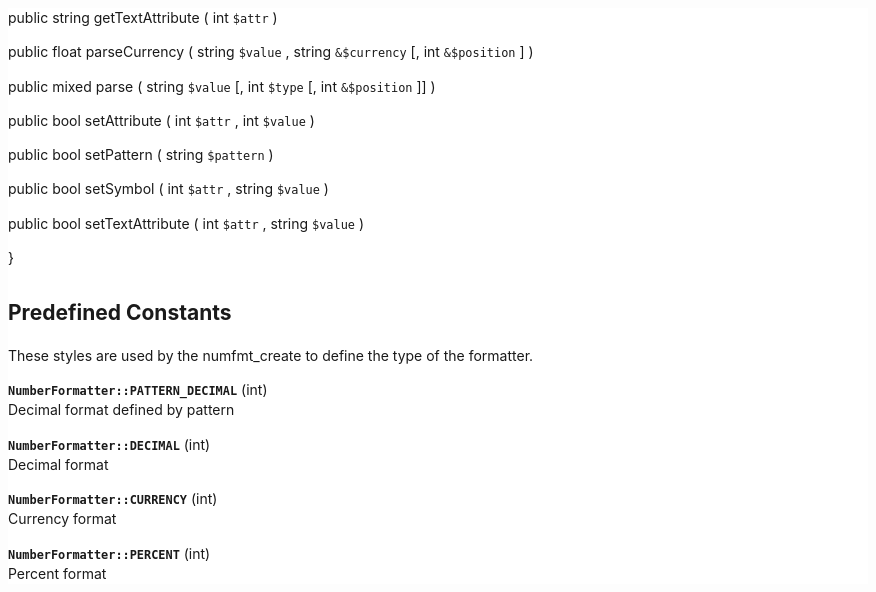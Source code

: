 <span class="modifier">public</span> <span class="type">string</span>
<span class="methodname">getTextAttribute</span> ( <span
class="methodparam"><span class="type">int</span> `$attr`</span> )

<span class="modifier">public</span> <span class="type">float</span>
<span class="methodname">parseCurrency</span> ( <span
class="methodparam"><span class="type">string</span> `$value`</span> ,
<span class="methodparam"><span class="type">string</span>
`&$currency`</span> \[, <span class="methodparam"><span
class="type">int</span> `&$position`</span> \] )

<span class="modifier">public</span> <span class="type">mixed</span>
<span class="methodname">parse</span> ( <span class="methodparam"><span
class="type">string</span> `$value`</span> \[, <span
class="methodparam"><span class="type">int</span> `$type`</span> \[,
<span class="methodparam"><span class="type">int</span>
`&$position`</span> \]\] )

<span class="modifier">public</span> <span class="type">bool</span>
<span class="methodname">setAttribute</span> ( <span
class="methodparam"><span class="type">int</span> `$attr`</span> , <span
class="methodparam"><span class="type">int</span> `$value`</span> )

<span class="modifier">public</span> <span class="type">bool</span>
<span class="methodname">setPattern</span> ( <span
class="methodparam"><span class="type">string</span> `$pattern`</span> )

<span class="modifier">public</span> <span class="type">bool</span>
<span class="methodname">setSymbol</span> ( <span
class="methodparam"><span class="type">int</span> `$attr`</span> , <span
class="methodparam"><span class="type">string</span> `$value`</span> )

<span class="modifier">public</span> <span class="type">bool</span>
<span class="methodname">setTextAttribute</span> ( <span
class="methodparam"><span class="type">int</span> `$attr`</span> , <span
class="methodparam"><span class="type">string</span> `$value`</span> )

}

Predefined Constants
--------------------

These styles are used by the <span
class="function">numfmt\_create</span> to define the type of the
formatter.

**`NumberFormatter::PATTERN_DECIMAL`** (<span class="type">int</span>)  
<span class="simpara">Decimal format defined by pattern</span>

**`NumberFormatter::DECIMAL`** (<span class="type">int</span>)  
<span class="simpara">Decimal format</span>

**`NumberFormatter::CURRENCY`** (<span class="type">int</span>)  
<span class="simpara">Currency format</span>

**`NumberFormatter::PERCENT`** (<span class="type">int</span>)  
<span class="simpara">Percent format</span>
